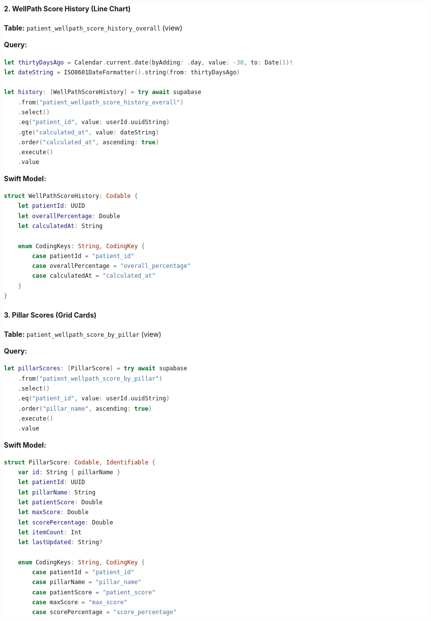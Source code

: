 #### 2. WellPath Score History (Line Chart)

**Table:** `patient_wellpath_score_history_overall` (view)

**Query:**
```swift
let thirtyDaysAgo = Calendar.current.date(byAdding: .day, value: -30, to: Date())!
let dateString = ISO8601DateFormatter().string(from: thirtyDaysAgo)

let history: [WellPathScoreHistory] = try await supabase
    .from("patient_wellpath_score_history_overall")
    .select()
    .eq("patient_id", value: userId.uuidString)
    .gte("calculated_at", value: dateString)
    .order("calculated_at", ascending: true)
    .execute()
    .value
```

**Swift Model:**
```swift
struct WellPathScoreHistory: Codable {
    let patientId: UUID
    let overallPercentage: Double
    let calculatedAt: String

    enum CodingKeys: String, CodingKey {
        case patientId = "patient_id"
        case overallPercentage = "overall_percentage"
        case calculatedAt = "calculated_at"
    }
}
```

#### 3. Pillar Scores (Grid Cards)

**Table:** `patient_wellpath_score_by_pillar` (view)

**Query:**
```swift
let pillarScores: [PillarScore] = try await supabase
    .from("patient_wellpath_score_by_pillar")
    .select()
    .eq("patient_id", value: userId.uuidString)
    .order("pillar_name", ascending: true)
    .execute()
    .value
```

**Swift Model:**
```swift
struct PillarScore: Codable, Identifiable {
    var id: String { pillarName }
    let patientId: UUID
    let pillarName: String
    let patientScore: Double
    let maxScore: Double
    let scorePercentage: Double
    let itemCount: Int
    let lastUpdated: String?

    enum CodingKeys: String, CodingKey {
        case patientId = "patient_id"
        case pillarName = "pillar_name"
        case patientScore = "patient_score"
        case maxScore = "max_score"
        case scorePercentage = "score_percentage"
```